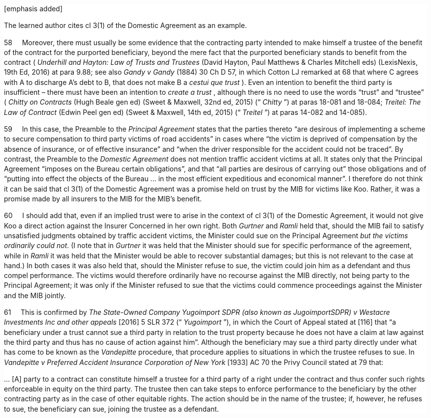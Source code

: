  [emphasis added] 

The learned author cites cl 3(1) of the Domestic Agreement as an example. 

58     Moreover, there must usually be some evidence that the contracting party intended to make himself a trustee of the benefit of the contract for the purported beneficiary, beyond the mere fact that the purported beneficiary stands to benefit from the contract ( _Underhill and Hayton: Law of Trusts and Trustees_ (David Hayton, Paul Matthews & Charles Mitchell eds) (LexisNexis, 19th Ed, 2016) at para 9.88; see also _Gandy v Gandy_ (1884) 30 Ch D 57, in which Cotton LJ remarked at 68 that where C agrees with A to discharge A’s debt to B, that does not make B a _cestui que trust_ ). Even an intention to benefit the third party is insufficient – there must have been an intention to _create a trust_ , although there is no need to use the words “trust” and “trustee” ( _Chitty on Contracts_ (Hugh Beale gen ed) (Sweet & Maxwell, 32nd ed, 2015) (“ _Chitty_ ”) at paras 18-081 and 18-084; _Treitel: The Law of Contract_ (Edwin Peel gen ed) (Sweet & Maxwell, 14th ed, 2015) (“ _Treitel_ ”) at paras 14-082 and 14-085). 

59     In this case, the Preamble to the _Principal Agreement_ states that the parties thereto “are desirous of implementing a scheme to secure compensation to third party victims of road accidents” in cases where “the victim is deprived of compensation by the absence of insurance, or of effective insurance” and “when the driver responsible for the accident could not be traced”. By contrast, the Preamble to the _Domestic Agreement_ does not mention traffic accident victims at all. It states only that the Principal Agreement “imposes on the Bureau certain obligations”, and that “all parties are desirous of carrying out” those obligations and of “putting into effect the objects of the Bureau ... in the most efficient expeditious and economical manner”. I therefore do not think it can be said that cl 3(1) of the Domestic Agreement was a promise held on trust by the MIB for victims like Koo. Rather, it was a promise made by all insurers to the MIB for the MIB’s benefit. 

60     I should add that, even if an implied trust were to arise in the context of cl 3(1) of the Domestic Agreement, it would not give Koo a direct action against the Insurer Concerned in her own right. Both _Gurtner_ and _Ramli_ held that, should the MIB fail to satisfy unsatisfied judgments obtained by traffic accident victims, the Minister could sue on the Principal Agreement _but the victims ordinarily could not_. (I note that in _Gurtner_ it was held that the Minister should sue for specific performance of the agreement, while in _Ramli_ it was held that the Minister would be able to recover substantial damages; but this is not relevant to the case at hand.) In both cases it was also held that, should the Minister refuse to sue, the victim could join him as a defendant and thus compel performance. The victims would therefore ordinarily have no recourse against the MIB directly, not being party to the Principal Agreement; it was only if the Minister refused to sue that the victims could commence proceedings against the Minister and the MIB jointly. 

61     This is confirmed by _The State-Owned Company Yugoimport SDPR (also known as JugoimportSDPR) v Westacre Investments Inc and other appeals_ <span class="citation">[2016] 5 SLR 372</span> (“ _Yugoimport_ ”), in which the Court of Appeal stated at [116] that “a beneficiary under a trust cannot sue a third party in relation to the trust property because he does not have a claim at law against the third party and thus has no cause of action against him”. Although the beneficiary may sue a third party directly under what has come to be known as the _Vandepitte_ procedure, that procedure applies to situations in which the trustee refuses to sue. In _Vandepitte v Preferred Accident Insurance Corporation of New York_ [1933] AC 70 the Privy Council stated at 79 that: 


 ... [A] party to a contract can constitute himself a trustee for a third party of a right under the contract and thus confer such rights enforceable in equity on the third party. The trustee then can take steps to enforce performance to the beneficiary by the other contracting party as in the case of other equitable rights. The action should be in the name of the trustee; if, however, he refuses to sue, the beneficiary can sue, joining the trustee as a defendant. 
